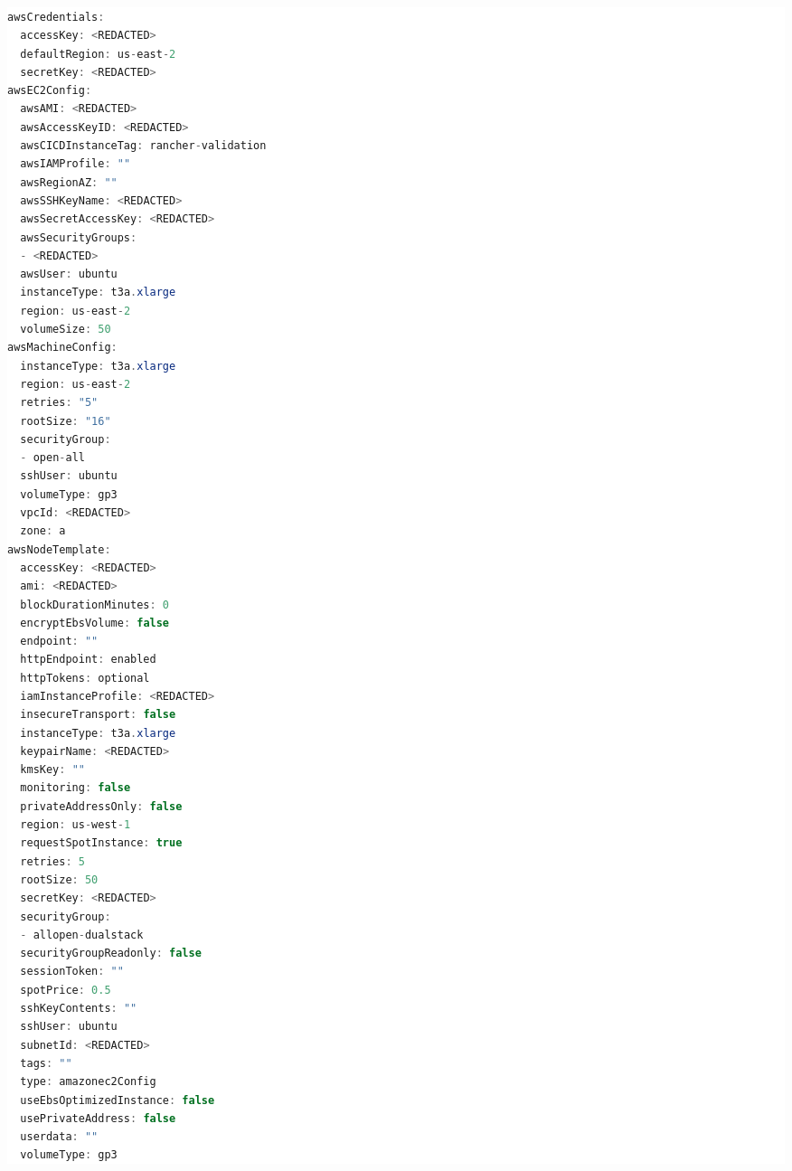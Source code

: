 ``` java
awsCredentials:
  accessKey: <REDACTED>
  defaultRegion: us-east-2
  secretKey: <REDACTED>
awsEC2Config:
  awsAMI: <REDACTED>
  awsAccessKeyID: <REDACTED>
  awsCICDInstanceTag: rancher-validation
  awsIAMProfile: ""
  awsRegionAZ: ""
  awsSSHKeyName: <REDACTED>
  awsSecretAccessKey: <REDACTED>
  awsSecurityGroups:
  - <REDACTED>
  awsUser: ubuntu
  instanceType: t3a.xlarge
  region: us-east-2
  volumeSize: 50
awsMachineConfig:
  instanceType: t3a.xlarge
  region: us-east-2
  retries: "5"
  rootSize: "16"
  securityGroup:
  - open-all
  sshUser: ubuntu
  volumeType: gp3
  vpcId: <REDACTED>
  zone: a
awsNodeTemplate:
  accessKey: <REDACTED>
  ami: <REDACTED>
  blockDurationMinutes: 0
  encryptEbsVolume: false
  endpoint: ""
  httpEndpoint: enabled
  httpTokens: optional
  iamInstanceProfile: <REDACTED>
  insecureTransport: false
  instanceType: t3a.xlarge
  keypairName: <REDACTED>
  kmsKey: ""
  monitoring: false
  privateAddressOnly: false
  region: us-west-1
  requestSpotInstance: true
  retries: 5
  rootSize: 50
  secretKey: <REDACTED>
  securityGroup:
  - allopen-dualstack
  securityGroupReadonly: false
  sessionToken: ""
  spotPrice: 0.5
  sshKeyContents: ""
  sshUser: ubuntu
  subnetId: <REDACTED>
  tags: ""
  type: amazonec2Config
  useEbsOptimizedInstance: false
  usePrivateAddress: false
  userdata: ""
  volumeType: gp3
```